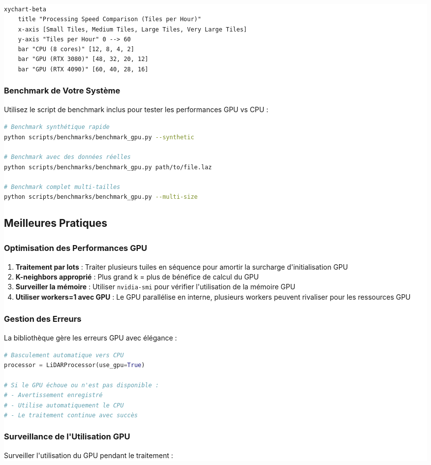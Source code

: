 ```mermaid
xychart-beta
    title "Processing Speed Comparison (Tiles per Hour)"
    x-axis [Small Tiles, Medium Tiles, Large Tiles, Very Large Tiles]
    y-axis "Tiles per Hour" 0 --> 60
    bar "CPU (8 cores)" [12, 8, 4, 2]
    bar "GPU (RTX 3080)" [48, 32, 20, 12]
    bar "GPU (RTX 4090)" [60, 40, 28, 16]
```

### Benchmark de Votre Système

Utilisez le script de benchmark inclus pour tester les performances GPU vs CPU :

```bash
# Benchmark synthétique rapide
python scripts/benchmarks/benchmark_gpu.py --synthetic

# Benchmark avec des données réelles
python scripts/benchmarks/benchmark_gpu.py path/to/file.laz

# Benchmark complet multi-tailles
python scripts/benchmarks/benchmark_gpu.py --multi-size
```

## Meilleures Pratiques

### Optimisation des Performances GPU

1. **Traitement par lots** : Traiter plusieurs tuiles en séquence pour amortir la surcharge d'initialisation GPU
2. **K-neighbors approprié** : Plus grand k = plus de bénéfice de calcul du GPU
3. **Surveiller la mémoire** : Utiliser `nvidia-smi` pour vérifier l'utilisation de la mémoire GPU
4. **Utiliser workers=1 avec GPU** : Le GPU parallélise en interne, plusieurs workers peuvent rivaliser pour les ressources GPU

### Gestion des Erreurs

La bibliothèque gère les erreurs GPU avec élégance :

```python
# Basculement automatique vers CPU
processor = LiDARProcessor(use_gpu=True)

# Si le GPU échoue ou n'est pas disponible :
# - Avertissement enregistré
# - Utilise automatiquement le CPU
# - Le traitement continue avec succès
```

### Surveillance de l'Utilisation GPU

Surveiller l'utilisation du GPU pendant le traitement :
